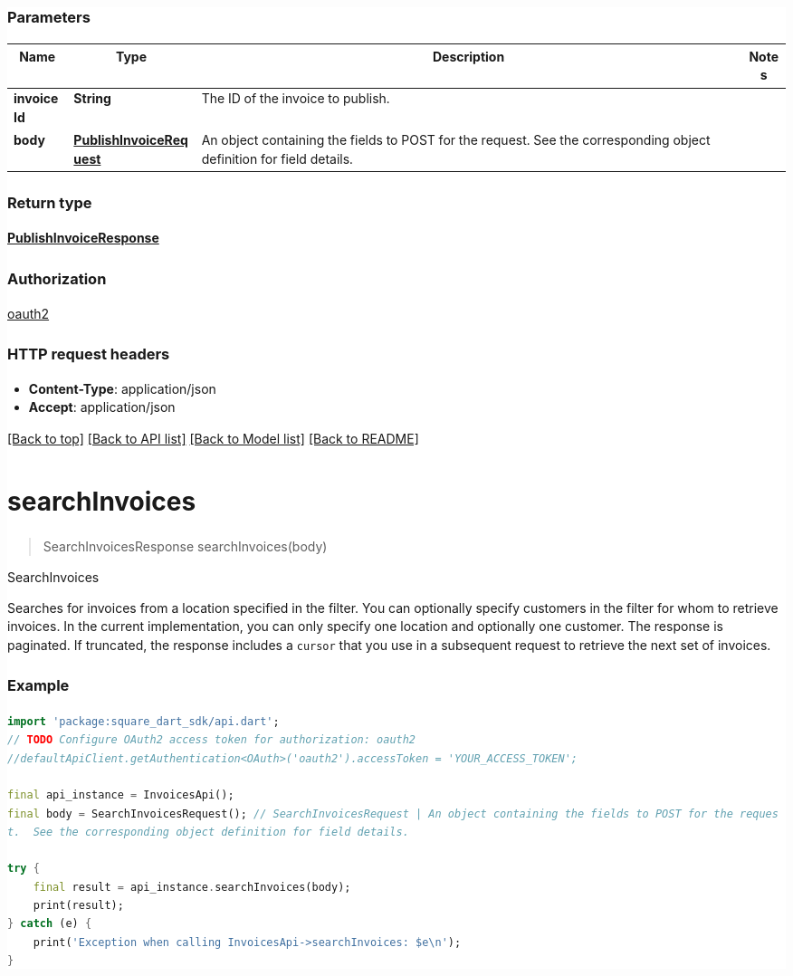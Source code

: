 ### Parameters

Name | Type | Description  | Notes
------------- | ------------- | ------------- | -------------
 **invoiceId** | **String**| The ID of the invoice to publish. | 
 **body** | [**PublishInvoiceRequest**](PublishInvoiceRequest.md)| An object containing the fields to POST for the request.  See the corresponding object definition for field details. | 

### Return type

[**PublishInvoiceResponse**](PublishInvoiceResponse.md)

### Authorization

[oauth2](../README.md#oauth2)

### HTTP request headers

 - **Content-Type**: application/json
 - **Accept**: application/json

[[Back to top]](#) [[Back to API list]](../README.md#documentation-for-api-endpoints) [[Back to Model list]](../README.md#documentation-for-models) [[Back to README]](../README.md)

# **searchInvoices**
> SearchInvoicesResponse searchInvoices(body)

SearchInvoices

Searches for invoices from a location specified in  the filter. You can optionally specify customers in the filter for whom to  retrieve invoices. In the current implementation, you can only specify one location and  optionally one customer.  The response is paginated. If truncated, the response includes a `cursor`  that you use in a subsequent request to retrieve the next set of invoices.

### Example
```dart
import 'package:square_dart_sdk/api.dart';
// TODO Configure OAuth2 access token for authorization: oauth2
//defaultApiClient.getAuthentication<OAuth>('oauth2').accessToken = 'YOUR_ACCESS_TOKEN';

final api_instance = InvoicesApi();
final body = SearchInvoicesRequest(); // SearchInvoicesRequest | An object containing the fields to POST for the request.  See the corresponding object definition for field details.

try {
    final result = api_instance.searchInvoices(body);
    print(result);
} catch (e) {
    print('Exception when calling InvoicesApi->searchInvoices: $e\n');
}
```
